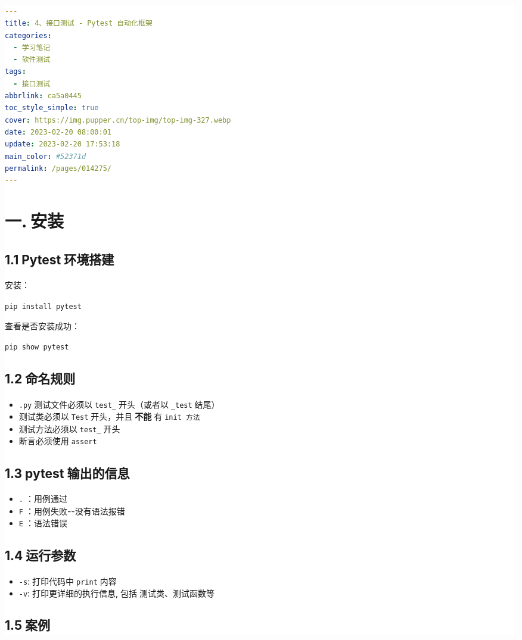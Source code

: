 ```yaml
---
title: 4、接口测试 - Pytest 自动化框架
categories: 
  - 学习笔记
  - 软件测试
tags: 
  - 接口测试
abbrlink: ca5a0445
toc_style_simple: true
cover: https://img.pupper.cn/top-img/top-img-327.webp
date: 2023-02-20 08:00:01
update: 2023-02-20 17:53:18
main_color: #52371d
permalink: /pages/014275/
---
```


# 一. 安装

## 1.1 Pytest 环境搭建

安装：
```shell
pip install pytest
```

查看是否安装成功：
```shell
pip show pytest	
```

## 1.2 命名规则

-   `.py` 测试文件必须以 `test_` 开头（或者以 `_test` 结尾）
-   测试类必须以 `Test` 开头，并且 **不能** 有 `init 方法`
-   测试方法必须以 `test_` 开头
-   断言必须使用 `assert`

## 1.3 pytest 输出的信息

-   `.` ：用例通过
-   `F` ：用例失败--没有语法报错
-   `E` ：语法错误

## 1.4 运行参数

- `-s`: 打印代码中 `print` 内容
- `-v`: 打印更详细的执行信息, 包括 测试类、测试函数等

## 1.5 案例
